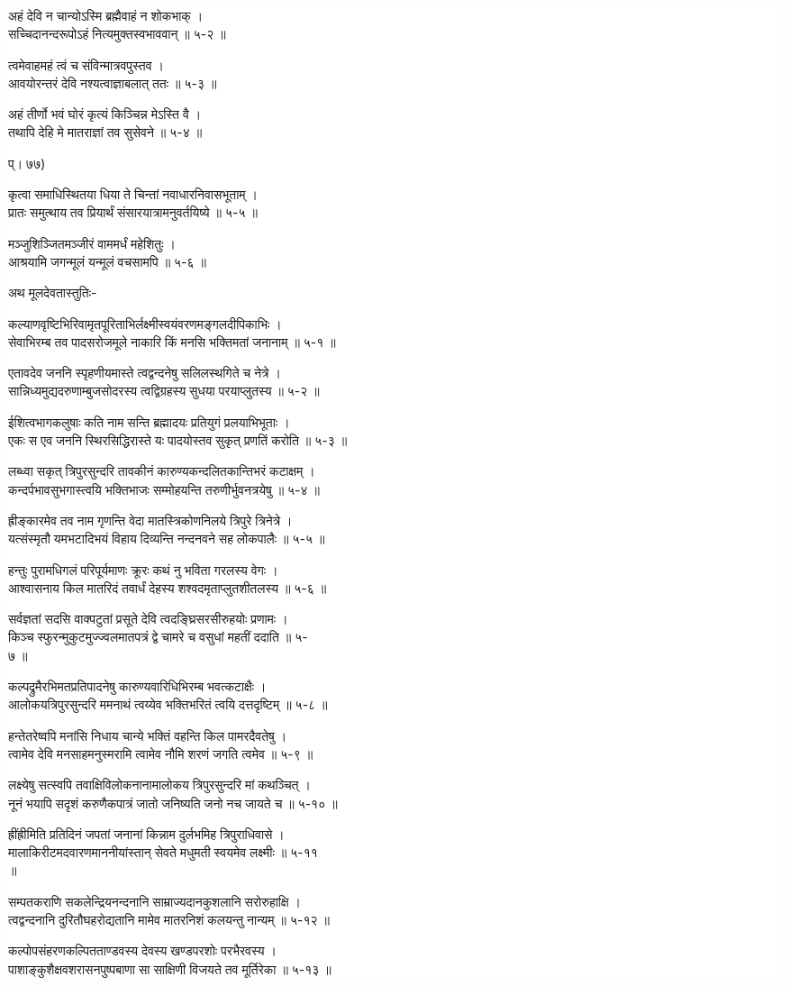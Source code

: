 अहं देवि न चान्योऽस्मि ब्रह्मैवाहं न शोकभाक् ।  
सच्चिदानन्दरूपोऽहं नित्यमुक्तस्वभाववान् ॥ ५-२ ॥  
  
त्वमेवाहमहं त्वं च संविन्मात्रवपुस्तव ।  
आवयोरन्तरं देवि नश्यत्वाज्ञाबलात् ततः ॥ ५-३ ॥  
  
अहं तीर्णो भवं घोरं कृत्यं किञ्चिन्न मेऽस्ति वै ।  
तथापि देहि मे मातराज्ञां तव सुसेवने ॥ ५-४ ॥  
  
प्। ७७)  
  
कृत्वा समाधिस्थितया धिया ते चिन्तां नवाधारनिवासभूताम् ।  
प्रातः समुत्थाय तव प्रियार्थं संसारयात्रामनुवर्तयिष्ये ॥ ५-५ ॥  
  
मञ्जुशिञ्जितमञ्जीरं वाममर्धं महेशितुः ।   
आश्रयामि जगन्मूलं यन्मूलं वचसामपि ॥ ५-६ ॥  
  
अथ मूलदेवतास्तुतिः-  
  
कल्याणवृष्टिभिरिवामृतपूरिताभिर्लक्ष्मीस्वयंवरणमङ्गलदीपिकाभिः ।  
सेवाभिरम्ब तव पादसरोजमूले नाकारि किं मनसि भक्तिमतां जनानाम् ॥ ५-१ ॥  
  
एतावदेव जननि स्पृहणीयमास्ते त्वद्वन्दनेषु सलिलस्थगिते च नेत्रे ।  
सान्निध्यमुद्यदरुणाम्बुजसोदरस्य त्वद्विग्रहस्य सुधया परयाप्लुतस्य ॥ ५-२ ॥  
  
ईशित्वभागकलुषाः कति नाम सन्ति ब्रह्मादयः प्रतियुगं प्रलयाभिभूताः ।  
एकः स एव जननि स्थिरसिद्धिरास्ते यः पादयोस्तव सुकृत् प्रणतिं करोति ॥ ५-३ ॥  
  
लब्ध्वा सकृत् त्रिपुरसुन्दरि तावकीनं कारुण्यकन्दलितकान्तिभरं कटाक्षम् ।  
कन्दर्पभावसुभगास्त्वयि भक्तिभाजः सम्मोहयन्ति तरुणीर्भुवनत्रयेषु ॥ ५-४ ॥  
  
ह्रीङ्कारमेव तव नाम गृणन्ति वेदा मातस्त्रिकोणनिलये त्रिपुरे त्रिनेत्रे ।  
यत्संस्मृतौ यमभटादिभयं विहाय दिव्यन्ति नन्दनवने सह लोकपालैः ॥ ५-५ ॥  
  
हन्तुः पुरामधिगलं परिपूर्यमाणः क्रूरः कथं नु भविता गरलस्य वेगः ।  
आश्वासनाय किल मातरिदं तवार्धं देहस्य शश्वदमृताप्लुतशीतलस्य ॥ ५-६ ॥  
  
सर्वज्ञतां सदसि वाक्पटुतां प्रसूते देवि त्वदङ्घ्रिसरसीरुहयोः प्रणामः ।  
किञ्च स्फुरन्मुकुटमुज्ज्वलमातपत्रं द्वे चामरे च वसुधां महतीं ददाति ॥ ५-  
७ ॥  
  
कल्पद्रुमैरभिमतप्रतिपादनेषु कारुण्यवारिधिभिरम्ब भवत्कटाक्षैः ।  
आलोकयत्रिपुरसुन्दरि ममनाथं त्वय्येव भक्तिभरितं त्वयि दत्तदृष्टिम् ॥ ५-८ ॥  
  
हन्तेतरेष्वपि मनांसि निधाय चान्ये भक्तिं वहन्ति किल पामरदैवतेषु ।  
त्वामेव देवि मनसाहमनुस्मरामि त्वामेव नौमि शरणं जगति त्वमेव ॥ ५-९ ॥  
  
लक्ष्येषु सत्स्वपि तवाक्षिविलोकनानामालोकय त्रिपुरसुन्दरि मां कथञ्चित् ।  
नूनं भयापि सदृशं करुणैकपात्रं जातो जनिष्यति जनो नच जायते च ॥ ५-१० ॥  
  
ह्रींह्रीमिति प्रतिदिनं जपतां जनानां किन्नाम दुर्लभमिह त्रिपुराधिवासे ।  
मालाकिरीटमदवारणमाननीयांस्तान् सेवते मधुमती स्वयमेव लक्ष्मीः ॥ ५-११   
॥  
  
सम्पतकराणि सकलेन्द्रियनन्दनानि साम्राज्यदानकुशलानि सरोरुहाक्षि ।  
त्वद्वन्दनानि दुरितौघहरोद्यतानि मामेव मातरनिशं कलयन्तु नान्यम् ॥ ५-१२ ॥  
  
कल्पोपसंहरणकल्पितताण्डवस्य देवस्य खण्डपरशोः परभैरवस्य ।  
पाशाङ्कुशैक्षवशरासनपुष्पबाणा सा साक्षिणी विजयते तव मूर्तिरेका ॥ ५-१३ ॥  
  